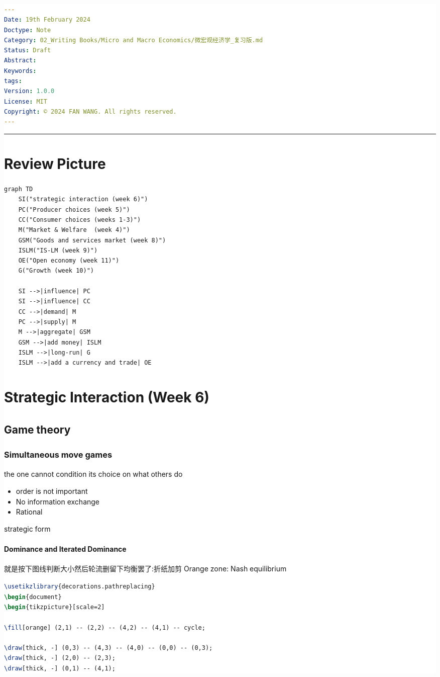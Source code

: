 ```yaml
---
Date: 19th February 2024
Doctype: Note
Category: 02_Writing Books/Micro and Macro Economics/微宏观经济学_复习版.md
Status: Draft
Abstract: 
Keywords: 
tags: 
Version: 1.0.0
License: MIT
Copyright: © 2024 FAN WANG. All rights reserved.
---
```

---
# Review Picture
```mermaid
graph TD
    SI("strategic interaction (week 6)")
    PC("Producer choices (week 5)")
    CC("Consumer choices (weeks 1-3)")
    M("Market & Welfare  (week 4)")
    GSM("Goods and services market (week 8)")
    ISLM("IS-LM (week 9)")
    OE("Open economy (week 11)")
    G("Growth (week 10)")

    SI -->|influence| PC
    SI -->|influence| CC
    CC -->|demand| M
    PC -->|supply| M
    M -->|aggregate| GSM
    GSM -->|add money| ISLM
    ISLM -->|long-run| G
    ISLM -->|add a currency and trade| OE
```
# Strategic Interaction (Week 6)
## Game theory

### Simultaneous move games
the one cannot condition its choice on what others do
- order is not important
- No information exchange
- Rational

strategic form
#### Dominance and Iterated Dominance
就是按下图线判断大小然后轮流删留下均衡罢了:折纸加剪
Orange zone: Nash equilibrium
```tikz
\usetikzlibrary{decorations.pathreplacing}
\begin{document}
\begin{tikzpicture}[scale=2]

\fill[orange] (2,1) -- (2,2) -- (4,2) -- (4,1) -- cycle;

\draw[thick, -] (0,3) -- (4,3) -- (4,0) -- (0,0) -- (0,3);
\draw[thick, -] (2,0) -- (2,3); 
\draw[thick, -] (0,1) -- (4,1); 
```